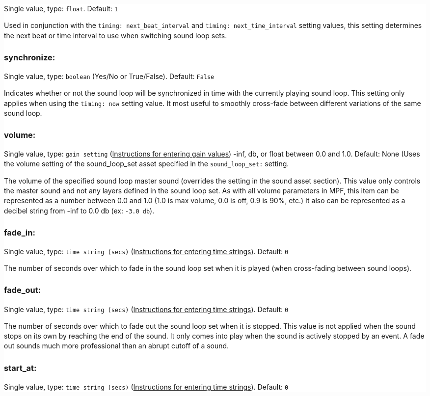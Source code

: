Single value, type: `float`. Default: `1`

Used in conjunction with the `timing: next_beat_interval` and
`timing: next_time_interval` setting values, this setting determines the
next beat or time interval to use when switching sound loop sets.

### synchronize:

Single value, type: `boolean` (Yes/No or True/False). Default: `False`

Indicates whether or not the sound loop will be synchronized in time
with the currently playing sound loop. This setting only applies when
using the `timing: now` setting value. It most useful to smoothly
cross-fade between different variations of the same sound loop.

### volume:

Single value, type: `gain setting`
([Instructions for entering gain values](instructions/gain_values.md)) -inf, db, or float between 0.0 and 1.0. Default: None (Uses
the volume setting of the sound_loop_set asset specified in the
`sound_loop_set:` setting.

The volume of the specified sound loop master sound (overrides the
setting in the sound asset section). This value only controls the master
sound and not any layers defined in the sound loop set. As with all
volume parameters in MPF, this item can be represented as a number
between 0.0 and 1.0 (1.0 is max volume, 0.0 is off, 0.9 is 90%, etc.) It
also can be represented as a decibel string from -inf to 0.0 db (ex:
`-3.0 db`).

### fade_in:

Single value, type: `time string (secs)`
([Instructions for entering time strings](instructions/time_strings.md)). Default: `0`

The number of seconds over which to fade in the sound loop set when it
is played (when cross-fading between sound loops).

### fade_out:

Single value, type: `time string (secs)`
([Instructions for entering time strings](instructions/time_strings.md)). Default: `0`

The number of seconds over which to fade out the sound loop set when it
is stopped. This value is not applied when the sound stops on its own by
reaching the end of the sound. It only comes into play when the sound is
actively stopped by an event. A fade out sounds much more professional
than an abrupt cutoff of a sound.

### start_at:

Single value, type: `time string (secs)`
([Instructions for entering time strings](instructions/time_strings.md)). Default: `0`
